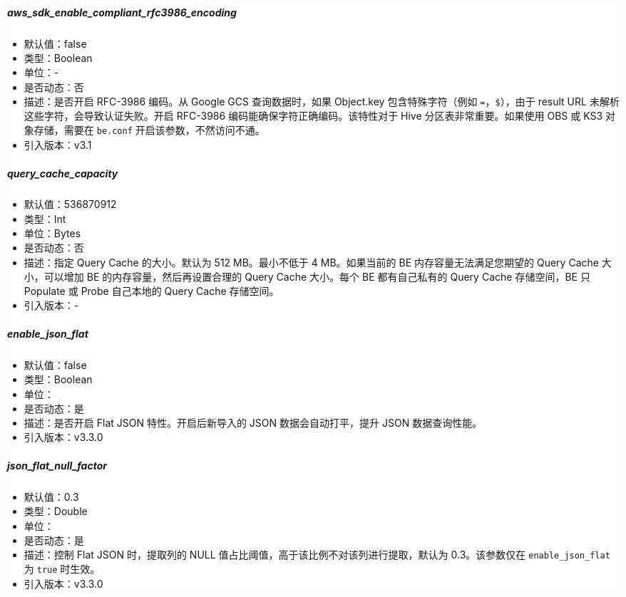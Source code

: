 



##### aws_sdk_enable_compliant_rfc3986_encoding

- 默认值：false
- 类型：Boolean
- 单位：-
- 是否动态：否
- 描述：是否开启 RFC-3986 编码。从 Google GCS 查询数据时，如果 Object.key 包含特殊字符（例如 `=`，`$`），由于 result URL 未解析这些字符，会导致认证失败。开启 RFC-3986 编码能确保字符正确编码。该特性对于 Hive 分区表非常重要。如果使用 OBS 或 KS3 对象存储，需要在 `be.conf` 开启该参数，不然访问不通。
- 引入版本：v3.1





























##### query_cache_capacity

- 默认值：536870912
- 类型：Int
- 单位：Bytes
- 是否动态：否
- 描述：指定 Query Cache 的大小。默认为 512 MB。最小不低于 4 MB。如果当前的 BE 内存容量无法满足您期望的 Query Cache 大小，可以增加 BE 的内存容量，然后再设置合理的 Query Cache 大小。每个 BE 都有自己私有的 Query Cache 存储空间，BE 只 Populate 或 Probe 自己本地的 Query Cache 存储空间。
- 引入版本：-

##### enable_json_flat

- 默认值：false
- 类型：Boolean
- 单位：
- 是否动态：是
- 描述：是否开启 Flat JSON 特性。开启后新导入的 JSON 数据会自动打平，提升 JSON 数据查询性能。
- 引入版本：v3.3.0

##### json_flat_null_factor

- 默认值：0.3
- 类型：Double
- 单位：
- 是否动态：是
- 描述：控制 Flat JSON 时，提取列的 NULL 值占比阈值，高于该比例不对该列进行提取，默认为 0.3。该参数仅在 `enable_json_flat` 为 `true` 时生效。
- 引入版本：v3.3.0
